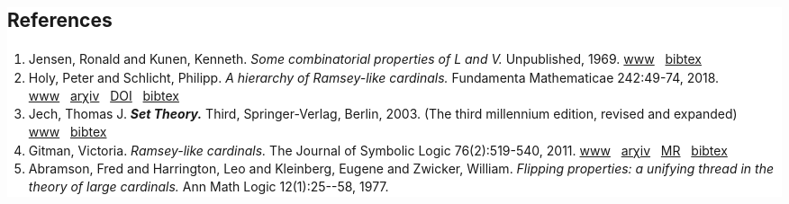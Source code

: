 ## References

1.  <span id="bibkey_JensenKunen1969:Ineffable">Jensen, Ronald and
    Kunen, Kenneth. *Some combinatorial properties of $L$ and $V$.*
    Unpublished, 1969.
    <a href="http://www.mathematik.hu-berlin.de/~raesch/org/jensen.html" class="extiw">www</a>   <a href="javascript:bibpopup(&#39;@unpublished%7BJensenKunen1969:Ineffable,AUTHOR=%7BJensen,%20Ronald%20and%20Kunen,%20Kenneth%7D,%3Cbr%3ETITLE=%7BSome%20combinatorial%20properties%20of%20$L$%20and%20$V$%7D,%3Cbr%3EYEAR=%7B1969%7D,%3Cbr%3EURL=%7Bhttp://www.mathematik.hu-berlin.de/~raesch/org/jensen.html%7D,%3Cbr%3E%7D&#39;)" class="bibtex">bibtex</a></span>
2.  <span id="bibkey_HolySchlicht2017:HierarchyRamseylike">Holy, Peter
    and Schlicht, Philipp. *A hierarchy of Ramsey-like cardinals.*
    Fundamenta Mathematicae 242:49-74, 2018.
    <a href="https://research-information.bristol.ac.uk/files/185938606/1710.10043.pdf" class="extiw">www</a>   <a href="http://web.archive.org/web/20191005075449/http://arxiv.org/abs/1710.10043" class="extiw">arχiv</a>   <a href="http://web.archive.org/web/20191005075449/http://dx.doi.org/10.4064/fm396-9-2017" class="extiw">DOI</a>   <a href="javascript:bibpopup(&#39;@article%7BHolySchlicht2017:HierarchyRamseylike,%20%20%20%20author%20=%20%7BHoly,%20Peter%20and%20Schlicht,%20Philipp%7D,%3Cbr%3E%20%20%20%20%20%20%20%20%20title%20=%20%7BA%20hierarchy%20of%20Ramsey-like%20cardinals%7D,%3Cbr%3E%20%20%20%20%20%20%20%20year%20=%20%7B2018%7D,%3Cbr%3E%20%20%20eprint%20=%20%7B1710.10043%7D,%3Cbr%3E%20%20%20%20%20%20doi%20=%20%7B10.4064/fm396-9-2017%7D,%3Cbr%3E%20%20journal%20=%20%7BFundamenta%20Mathematicae%7D,%3Cbr%3E%20%20%20volume%20=%20%7B242%7D,%3Cbr%3E%20%20%20%20pages%20=%20%7B49-74%7D,%3Cbr%3E%20%20%20%20%20%20url%20=%20%7Bhttps://research-information.bristol.ac.uk/files/185938606/1710.10043.pdf%7D%7D&#39;)" class="bibtex">bibtex</a></span>
3.  <span id="bibkey_Jech2003:SetTheory">Jech, Thomas J. ***Set
    Theory.*** Third, Springer-Verlag, Berlin, 2003. (The third
    millennium edition, revised and expanded)
    <a href="https://logic.wikischolars.columbia.edu/file/view/Jech%2C+T.+J.+%282003%29.+Set+Theory+%28The+3rd+millennium+ed.%29.pdf" class="extiw">www</a>   <a href="javascript:bibpopup(&#39;@book%7BJech2003:SetTheory,%20%20%20%20AUTHOR%20=%20%7BJech,%20Thomas%20J.%7D,%3Cbr%3E%20%20%20%20TITLE%20=%20%7BSet%20Theory%7D,%3Cbr%3E%20%20%20%20SERIES%20=%20%7BSpringer%20Monographs%20in%20Mathematics%7D,%3Cbr%3E%20%20%20%20%20%20NOTE%20=%20%7BThe%20third%20millennium%20edition,%20revised%20and%20expanded%7D,%3Cbr%3E%20PUBLISHER%20=%20%7BSpringer-Verlag%7D,%3Cbr%3E%20%20%20%20%20EDITION%20=%20%7BThird%7D,%3Cbr%3E%20%20%20%20%20ADDRESS%20=%20%7BBerlin%7D,%3Cbr%3E%20%20%20%20%20YEAR%20=%20%7B2003%7D,%3Cbr%3E%20%20%20%20%20URL%20=%20%7Bhttps://logic.wikischolars.columbia.edu/file/view/Jech%2C+T.+J.+%282003%29.+Set+Theory+%28The+3rd+millennium+ed.%29.pdf%7D,%3Cbr%3E%7D&#39;)" class="bibtex">bibtex</a></span>
4.  <span id="bibkey_Gitman2011:RamseyLikeCardinals">Gitman, Victoria.
    *Ramsey-like cardinals.* The Journal of Symbolic Logic
    76(2):519-540, 2011.
    <a href="http://boolesrings.org/victoriagitman/files/2011/08/ramseylikecardinals.pdf" class="extiw">www</a>   <a href="http://web.archive.org/web/20191005075449/http://arxiv.org/abs/0801.4723" class="extiw">arχiv</a>   <a href="http://web.archive.org/web/20191005075449/http://www.ams.org/mathscinet-getitem?mr=2830415" class="extiw">MR</a>   <a href="javascript:bibpopup(&#39;@ARTICLE%20%7BGitman2011:RamseyLikeCardinals,AUTHOR%20=%20%7BGitman,%20Victoria%7D,%3Cbr%3ETITLE%20=%20%7BRamsey-like%20cardinals%7D,%3Cbr%3EJOURNAL%20=%20%7BThe%20Journal%20of%20Symbolic%20Logic%7D,%3Cbr%3EVOLUME%20=%20%7B76%7D,%3Cbr%3EYEAR%20=%20%7B2011%7D,%3Cbr%3ENUMBER%20=%20%7B2%7D,%3Cbr%3EPAGES%20=%20%7B519-540%7D,%3Cbr%3EMRNUMBER%20=%20%7B2830415%7D,%3Cbr%3EEPRINT=%7B0801.4723%7D,%3Cbr%3EURL=%7Bhttp://boolesrings.org/victoriagitman/files/2011/08/ramseylikecardinals.pdf%7D%7D&#39;)" class="bibtex">bibtex</a></span>
5.  <span
    id="bibkey_AbramsonHarringtonKleinbergZwicker1977:FlippingProperties">Abramson,
    Fred and Harrington, Leo and Kleinberg, Eugene and Zwicker, William.
    *Flipping properties: a unifying thread in the theory of large
    cardinals.* Ann Math Logic 12(1):25--58, 1977.